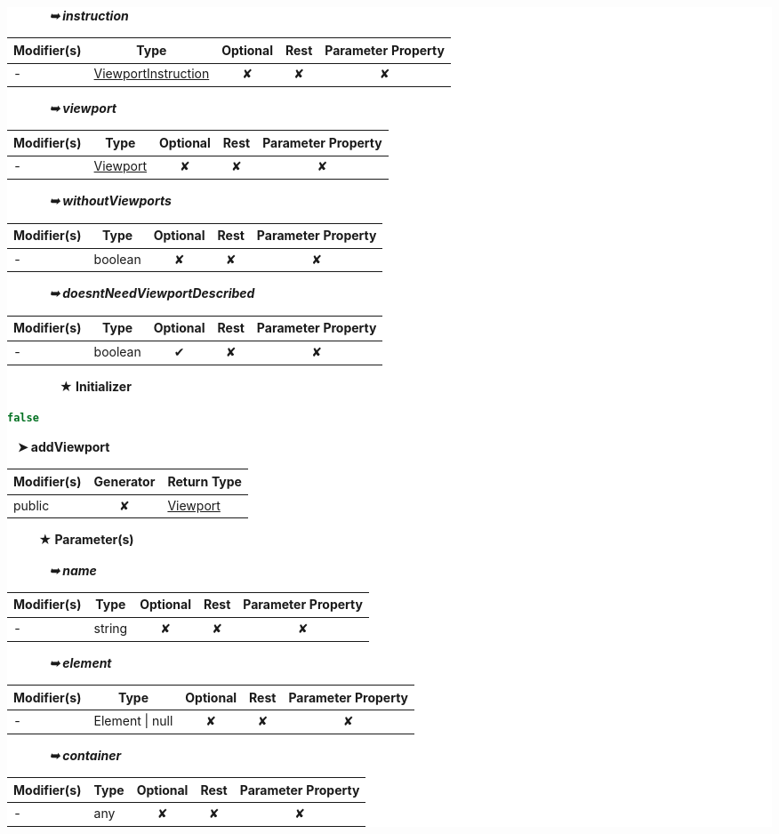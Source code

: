 &nbsp;&nbsp;&nbsp;&nbsp;&nbsp;&nbsp;&nbsp;&nbsp;&nbsp;&nbsp;&nbsp; _**&#10149; instruction**_

| Modifier(s)                              | Type                        | Optional                           | Rest                          | Parameter Property                          |
|------------------------------------------|-----------------------------|:----------------------------------:|:-----------------------------:|:-------------------------------------------:|
| - | [ViewportInstruction](/router/class/viewport-instruction/viewportinstruction.md) | ✘  | ✘ | ✘ |

&nbsp;&nbsp;&nbsp;&nbsp;&nbsp;&nbsp;&nbsp;&nbsp;&nbsp;&nbsp;&nbsp; _**&#10149; viewport**_

| Modifier(s)                              | Type                        | Optional                           | Rest                          | Parameter Property                          |
|------------------------------------------|-----------------------------|:----------------------------------:|:-----------------------------:|:-------------------------------------------:|
| - | [Viewport](/router/class/viewport/viewport.md) | ✘  | ✘ | ✘ |

&nbsp;&nbsp;&nbsp;&nbsp;&nbsp;&nbsp;&nbsp;&nbsp;&nbsp;&nbsp;&nbsp; _**&#10149; withoutViewports**_

| Modifier(s)                              | Type                        | Optional                           | Rest                          | Parameter Property                          |
|------------------------------------------|-----------------------------|:----------------------------------:|:-----------------------------:|:-------------------------------------------:|
| - | boolean | ✘  | ✘ | ✘ |

&nbsp;&nbsp;&nbsp;&nbsp;&nbsp;&nbsp;&nbsp;&nbsp;&nbsp;&nbsp;&nbsp; _**&#10149; doesntNeedViewportDescribed**_

| Modifier(s)                              | Type                        | Optional                           | Rest                          | Parameter Property                          |
|------------------------------------------|-----------------------------|:----------------------------------:|:-----------------------------:|:-------------------------------------------:|
| - | boolean | ✔  | ✘ | ✘ |

&nbsp;&nbsp;&nbsp;&nbsp;&nbsp;&nbsp;&nbsp;&nbsp;&nbsp;&nbsp;&nbsp;&nbsp;&nbsp;&nbsp; **&#9733; Initializer**

```ts
false
```

&nbsp;&nbsp; **&#10148; addViewport**

| Modifier(s)                              | Generator                          | Return Type                       |
|------------------------------------------|:----------------------------------:|-----------------------------------|
| public | ✘ | [Viewport](/router/class/viewport/viewport.md) |

&nbsp;&nbsp;&nbsp;&nbsp;&nbsp;&nbsp;&nbsp;&nbsp; **&#9733; Parameter(s)**

&nbsp;&nbsp;&nbsp;&nbsp;&nbsp;&nbsp;&nbsp;&nbsp;&nbsp;&nbsp;&nbsp; _**&#10149; name**_

| Modifier(s)                              | Type                        | Optional                           | Rest                          | Parameter Property                          |
|------------------------------------------|-----------------------------|:----------------------------------:|:-----------------------------:|:-------------------------------------------:|
| - | string | ✘  | ✘ | ✘ |

&nbsp;&nbsp;&nbsp;&nbsp;&nbsp;&nbsp;&nbsp;&nbsp;&nbsp;&nbsp;&nbsp; _**&#10149; element**_

| Modifier(s)                              | Type                        | Optional                           | Rest                          | Parameter Property                          |
|------------------------------------------|-----------------------------|:----------------------------------:|:-----------------------------:|:-------------------------------------------:|
| - | Element &#124; null | ✘  | ✘ | ✘ |

&nbsp;&nbsp;&nbsp;&nbsp;&nbsp;&nbsp;&nbsp;&nbsp;&nbsp;&nbsp;&nbsp; _**&#10149; container**_

| Modifier(s)                              | Type                        | Optional                           | Rest                          | Parameter Property                          |
|------------------------------------------|-----------------------------|:----------------------------------:|:-----------------------------:|:-------------------------------------------:|
| - | any | ✘  | ✘ | ✘ |
